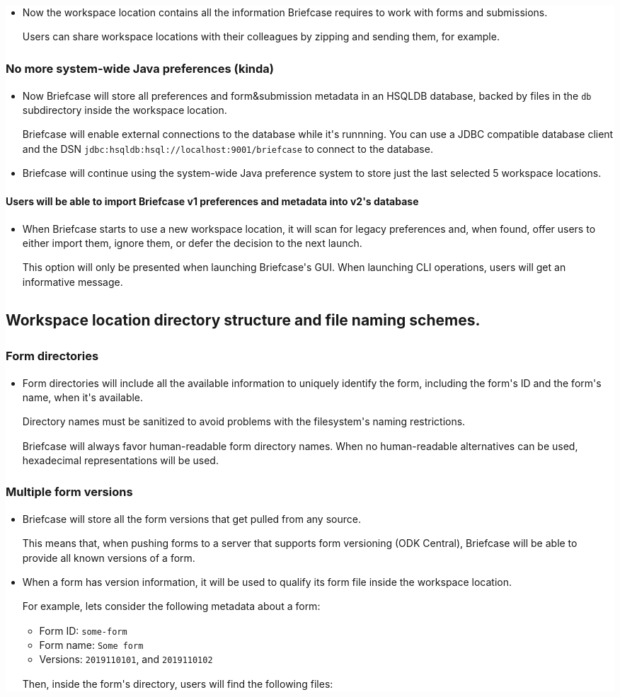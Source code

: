 - Now the workspace location contains all the information Briefcase requires to work with forms and submissions.

  Users can share workspace locations with their colleagues by zipping and sending them, for example.
  
### No more system-wide Java preferences (kinda)

- Now Briefcase will store all preferences and form&submission metadata in an HSQLDB database, backed by files in the `db` subdirectory inside the workspace location.

  Briefcase will enable external connections to the database while it's runnning. You can use a JDBC compatible database client and the DSN `jdbc:hsqldb:hsql://localhost:9001/briefcase` to connect to the database.
  
- Briefcase will continue using the system-wide Java preference system to store just the last selected 5 workspace locations.

#### Users will be able to import Briefcase v1 preferences and metadata into v2's database

- When Briefcase starts to use a new workspace location, it will scan for legacy preferences and, when found, offer users to either import them, ignore them, or defer the decision to the next launch.

  This option will only be presented when launching Briefcase's GUI. When launching CLI operations, users will get an informative message.  

## Workspace location directory structure and file naming schemes.

### Form directories

- Form directories will include all the available information to uniquely identify the form, including the form's ID and the form's name, when it's available.

  Directory names must be sanitized to avoid problems with the filesystem's naming restrictions.
  
  Briefcase will always favor human-readable form directory names. When no human-readable alternatives can be used, hexadecimal representations will be used.
  
### Multiple form versions 

- Briefcase will store all the form versions that get pulled from any source.

  This means that, when pushing forms to a server that supports form versioning (ODK Central), Briefcase will be able to provide all known versions of a form.
  
- When a form has version information, it will be used to qualify its form file inside the workspace location.

  For example, lets consider the following metadata about a form:
  
    - Form ID: `some-form`
    - Form name: `Some form`
    - Versions: `2019110101`, and `2019110102`
    
  Then, inside the form's directory, users will find the following files:
  
